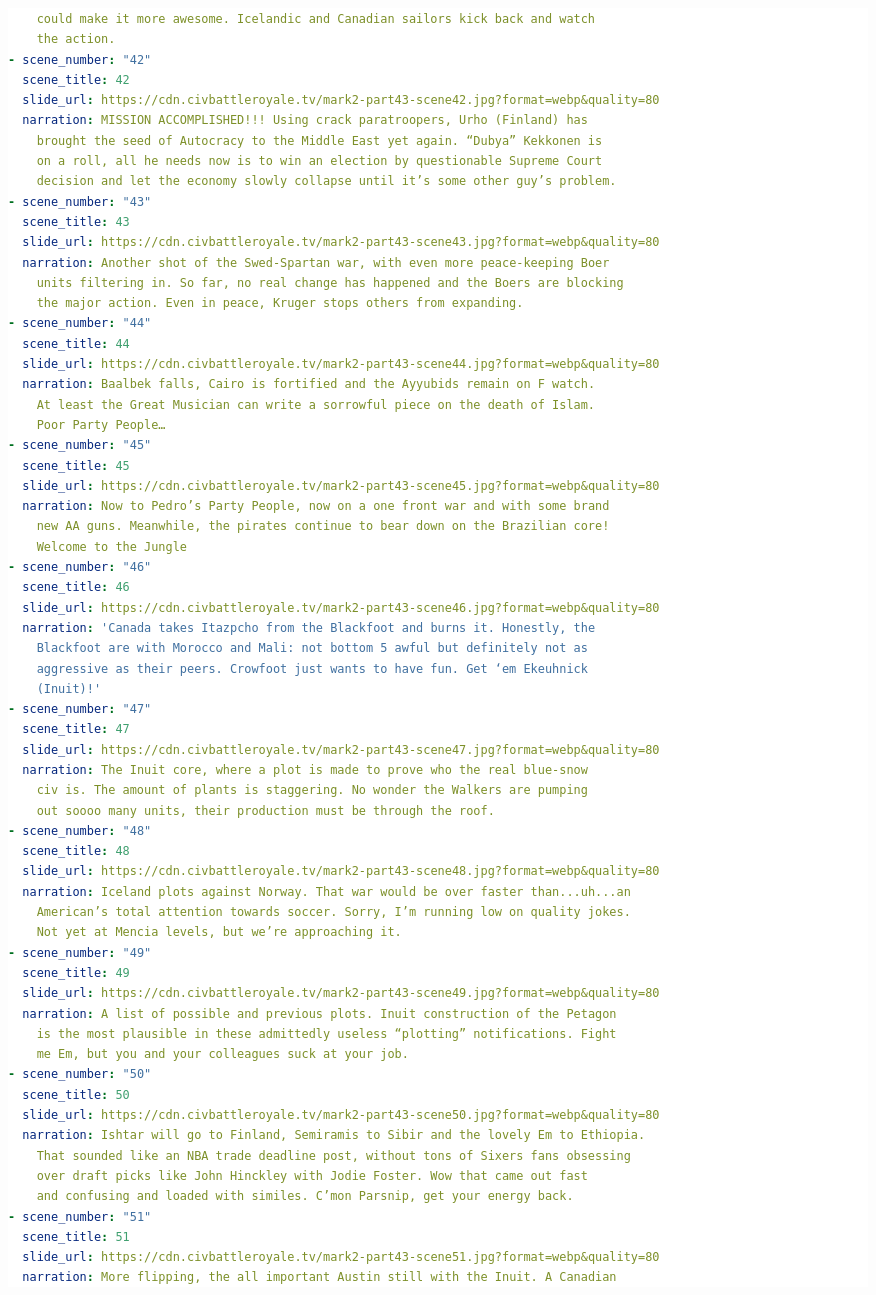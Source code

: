 ```yaml
    could make it more awesome. Icelandic and Canadian sailors kick back and watch
    the action.
- scene_number: "42"
  scene_title: 42
  slide_url: https://cdn.civbattleroyale.tv/mark2-part43-scene42.jpg?format=webp&quality=80
  narration: MISSION ACCOMPLISHED!!! Using crack paratroopers, Urho (Finland) has
    brought the seed of Autocracy to the Middle East yet again. “Dubya” Kekkonen is
    on a roll, all he needs now is to win an election by questionable Supreme Court
    decision and let the economy slowly collapse until it’s some other guy’s problem.
- scene_number: "43"
  scene_title: 43
  slide_url: https://cdn.civbattleroyale.tv/mark2-part43-scene43.jpg?format=webp&quality=80
  narration: Another shot of the Swed-Spartan war, with even more peace-keeping Boer
    units filtering in. So far, no real change has happened and the Boers are blocking
    the major action. Even in peace, Kruger stops others from expanding.
- scene_number: "44"
  scene_title: 44
  slide_url: https://cdn.civbattleroyale.tv/mark2-part43-scene44.jpg?format=webp&quality=80
  narration: Baalbek falls, Cairo is fortified and the Ayyubids remain on F watch.
    At least the Great Musician can write a sorrowful piece on the death of Islam.
    Poor Party People…
- scene_number: "45"
  scene_title: 45
  slide_url: https://cdn.civbattleroyale.tv/mark2-part43-scene45.jpg?format=webp&quality=80
  narration: Now to Pedro’s Party People, now on a one front war and with some brand
    new AA guns. Meanwhile, the pirates continue to bear down on the Brazilian core!
    Welcome to the Jungle
- scene_number: "46"
  scene_title: 46
  slide_url: https://cdn.civbattleroyale.tv/mark2-part43-scene46.jpg?format=webp&quality=80
  narration: 'Canada takes Itazpcho from the Blackfoot and burns it. Honestly, the
    Blackfoot are with Morocco and Mali: not bottom 5 awful but definitely not as
    aggressive as their peers. Crowfoot just wants to have fun. Get ‘em Ekeuhnick
    (Inuit)!'
- scene_number: "47"
  scene_title: 47
  slide_url: https://cdn.civbattleroyale.tv/mark2-part43-scene47.jpg?format=webp&quality=80
  narration: The Inuit core, where a plot is made to prove who the real blue-snow
    civ is. The amount of plants is staggering. No wonder the Walkers are pumping
    out soooo many units, their production must be through the roof.
- scene_number: "48"
  scene_title: 48
  slide_url: https://cdn.civbattleroyale.tv/mark2-part43-scene48.jpg?format=webp&quality=80
  narration: Iceland plots against Norway. That war would be over faster than...uh...an
    American’s total attention towards soccer. Sorry, I’m running low on quality jokes.
    Not yet at Mencia levels, but we’re approaching it.
- scene_number: "49"
  scene_title: 49
  slide_url: https://cdn.civbattleroyale.tv/mark2-part43-scene49.jpg?format=webp&quality=80
  narration: A list of possible and previous plots. Inuit construction of the Petagon
    is the most plausible in these admittedly useless “plotting” notifications. Fight
    me Em, but you and your colleagues suck at your job.
- scene_number: "50"
  scene_title: 50
  slide_url: https://cdn.civbattleroyale.tv/mark2-part43-scene50.jpg?format=webp&quality=80
  narration: Ishtar will go to Finland, Semiramis to Sibir and the lovely Em to Ethiopia.
    That sounded like an NBA trade deadline post, without tons of Sixers fans obsessing
    over draft picks like John Hinckley with Jodie Foster. Wow that came out fast
    and confusing and loaded with similes. C’mon Parsnip, get your energy back.
- scene_number: "51"
  scene_title: 51
  slide_url: https://cdn.civbattleroyale.tv/mark2-part43-scene51.jpg?format=webp&quality=80
  narration: More flipping, the all important Austin still with the Inuit. A Canadian
```